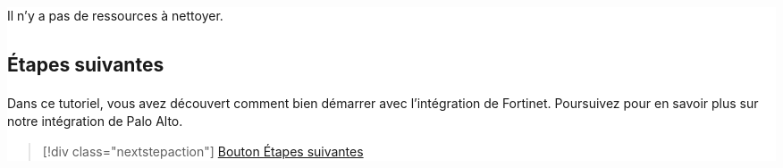 Il n’y a pas de ressources à nettoyer.

## <a name="next-steps"></a>Étapes suivantes

Dans ce tutoriel, vous avez découvert comment bien démarrer avec l’intégration de Fortinet. Poursuivez pour en savoir plus sur notre intégration de Palo Alto.

> [!div class="nextstepaction"]
> [Bouton Étapes suivantes](./tutorial-palo-alto.md)
